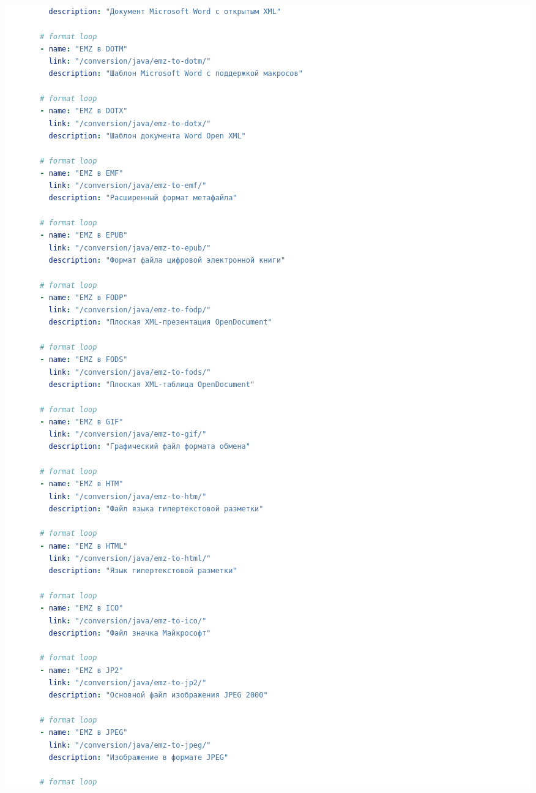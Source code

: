 ```yaml
          description: "Документ Microsoft Word с открытым XML"

        # format loop
        - name: "EMZ в DOTM"
          link: "/conversion/java/emz-to-dotm/"
          description: "Шаблон Microsoft Word с поддержкой макросов"

        # format loop
        - name: "EMZ в DOTX"
          link: "/conversion/java/emz-to-dotx/"
          description: "Шаблон документа Word Open XML"

        # format loop
        - name: "EMZ в EMF"
          link: "/conversion/java/emz-to-emf/"
          description: "Расширенный формат метафайла"

        # format loop
        - name: "EMZ в EPUB"
          link: "/conversion/java/emz-to-epub/"
          description: "Формат файла цифровой электронной книги"

        # format loop
        - name: "EMZ в FODP"
          link: "/conversion/java/emz-to-fodp/"
          description: "Плоская XML-презентация OpenDocument"

        # format loop
        - name: "EMZ в FODS"
          link: "/conversion/java/emz-to-fods/"
          description: "Плоская XML-таблица OpenDocument"

        # format loop
        - name: "EMZ в GIF"
          link: "/conversion/java/emz-to-gif/"
          description: "Графический файл формата обмена"

        # format loop
        - name: "EMZ в HTM"
          link: "/conversion/java/emz-to-htm/"
          description: "Файл языка гипертекстовой разметки"

        # format loop
        - name: "EMZ в HTML"
          link: "/conversion/java/emz-to-html/"
          description: "Язык гипертекстовой разметки"

        # format loop
        - name: "EMZ в ICO"
          link: "/conversion/java/emz-to-ico/"
          description: "Файл значка Майкрософт"

        # format loop
        - name: "EMZ в JP2"
          link: "/conversion/java/emz-to-jp2/"
          description: "Основной файл изображения JPEG 2000"

        # format loop
        - name: "EMZ в JPEG"
          link: "/conversion/java/emz-to-jpeg/"
          description: "Изображение в формате JPEG"

        # format loop
```